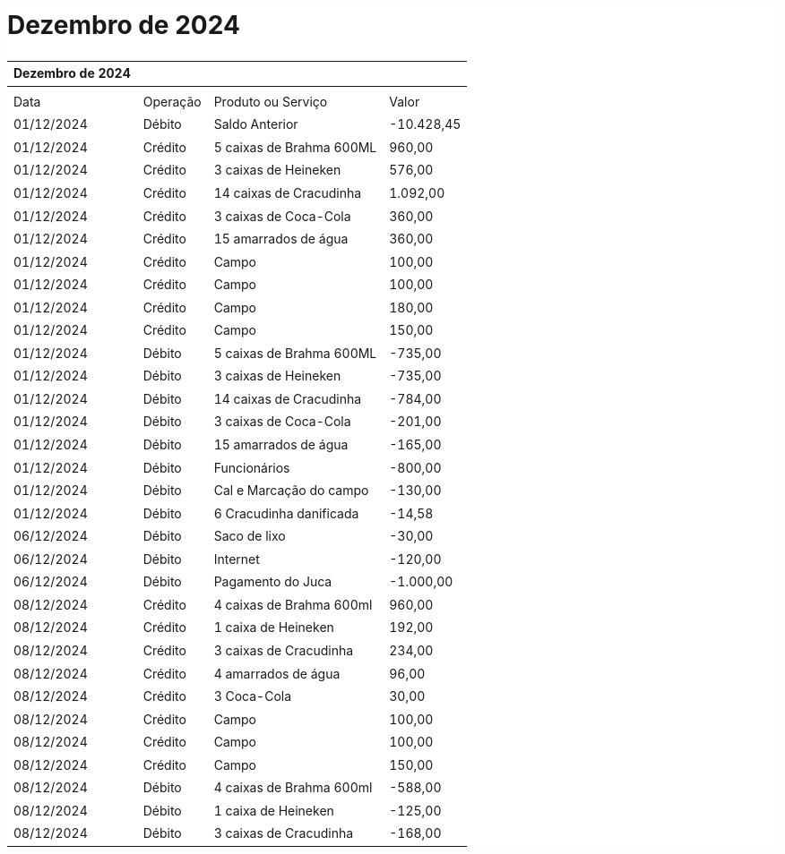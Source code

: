 
# Dezembro de 2024

| Dezembro de 2024 |          |                                    |            |
|------------------|----------|------------------------------------|------------|
|                  |          |                                    |            |
| Data             | Operação | Produto ou Serviço                 | Valor      |
| 01/12/2024       | Débito   | Saldo Anterior                     | -10.428,45 |
| 01/12/2024       | Crédito  | 5 caixas de Brahma 600ML           | 960,00     |
| 01/12/2024       | Crédito  | 3 caixas de Heineken               | 576,00     |
| 01/12/2024       | Crédito  | 14 caixas de Cracudinha            | 1.092,00   |
| 01/12/2024       | Crédito  | 3 caixas de Coca-Cola              | 360,00     |
| 01/12/2024       | Crédito  | 15 amarrados de água               | 360,00     |
| 01/12/2024       | Crédito  | Campo                              | 100,00     |
| 01/12/2024       | Crédito  | Campo                              | 100,00     |
| 01/12/2024       | Crédito  | Campo                              | 180,00     |
| 01/12/2024       | Crédito  | Campo                              | 150,00     |
| 01/12/2024       | Débito   | 5 caixas de Brahma 600ML           | -735,00    |
| 01/12/2024       | Débito   | 3 caixas de Heineken               | -735,00    |
| 01/12/2024       | Débito   | 14 caixas de Cracudinha            | -784,00    |
| 01/12/2024       | Débito   | 3 caixas de Coca-Cola              | -201,00    |
| 01/12/2024       | Débito   | 15 amarrados de água               | -165,00    |
| 01/12/2024       | Débito   | Funcionários                       | -800,00    |
| 01/12/2024       | Débito   | Cal e Marcação do campo            | -130,00    |
| 01/12/2024       | Débito   | 6 Cracudinha danificada            | -14,58     |
| 06/12/2024       | Débito   | Saco de lixo                       | -30,00     |
| 06/12/2024       | Débito   | Internet                           | -120,00    |
| 06/12/2024       | Débito   | Pagamento do Juca                  | -1.000,00  |
| 08/12/2024       | Crédito  | 4 caixas de Brahma 600ml           | 960,00     |
| 08/12/2024       | Crédito  | 1 caixa de Heineken                | 192,00     |
| 08/12/2024       | Crédito  | 3 caixas de Cracudinha             | 234,00     |
| 08/12/2024       | Crédito  | 4 amarrados de água                | 96,00      |
| 08/12/2024       | Crédito  | 3 Coca-Cola                        | 30,00      |
| 08/12/2024       | Crédito  | Campo                              | 100,00     |
| 08/12/2024       | Crédito  | Campo                              | 100,00     |
| 08/12/2024       | Crédito  | Campo                              | 150,00     |
| 08/12/2024       | Débito   | 4 caixas de Brahma 600ml           | -588,00    |
| 08/12/2024       | Débito   | 1 caixa de Heineken                | -125,00    |
| 08/12/2024       | Débito   | 3 caixas de Cracudinha             | -168,00    |